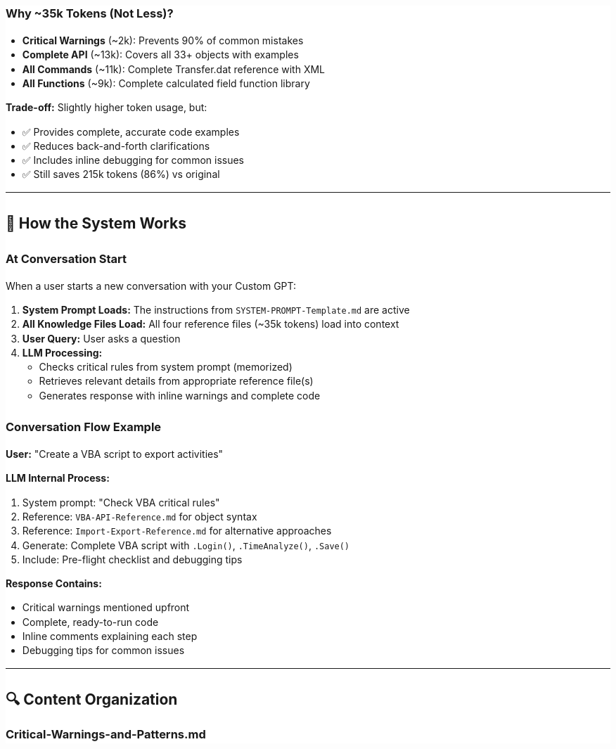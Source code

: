 ### Why ~35k Tokens (Not Less)?

- **Critical Warnings** (~2k): Prevents 90% of common mistakes
- **Complete API** (~13k): Covers all 33+ objects with examples
- **All Commands** (~11k): Complete Transfer.dat reference with XML
- **All Functions** (~9k): Complete calculated field function library

**Trade-off:** Slightly higher token usage, but:
- ✅ Provides complete, accurate code examples
- ✅ Reduces back-and-forth clarifications
- ✅ Includes inline debugging for common issues
- ✅ Still saves 215k tokens (86%) vs original

---

## 🎯 How the System Works

### At Conversation Start

When a user starts a new conversation with your Custom GPT:

1. **System Prompt Loads:** The instructions from `SYSTEM-PROMPT-Template.md` are active
2. **All Knowledge Files Load:** All four reference files (~35k tokens) load into context
3. **User Query:** User asks a question
4. **LLM Processing:**
   - Checks critical rules from system prompt (memorized)
   - Retrieves relevant details from appropriate reference file(s)
   - Generates response with inline warnings and complete code

### Conversation Flow Example

**User:** "Create a VBA script to export activities"

**LLM Internal Process:**
1. System prompt: "Check VBA critical rules"
2. Reference: `VBA-API-Reference.md` for object syntax
3. Reference: `Import-Export-Reference.md` for alternative approaches
4. Generate: Complete VBA script with `.Login()`, `.TimeAnalyze()`, `.Save()`
5. Include: Pre-flight checklist and debugging tips

**Response Contains:**
- Critical warnings mentioned upfront
- Complete, ready-to-run code
- Inline comments explaining each step
- Debugging tips for common issues

---

## 🔍 Content Organization

### Critical-Warnings-and-Patterns.md

